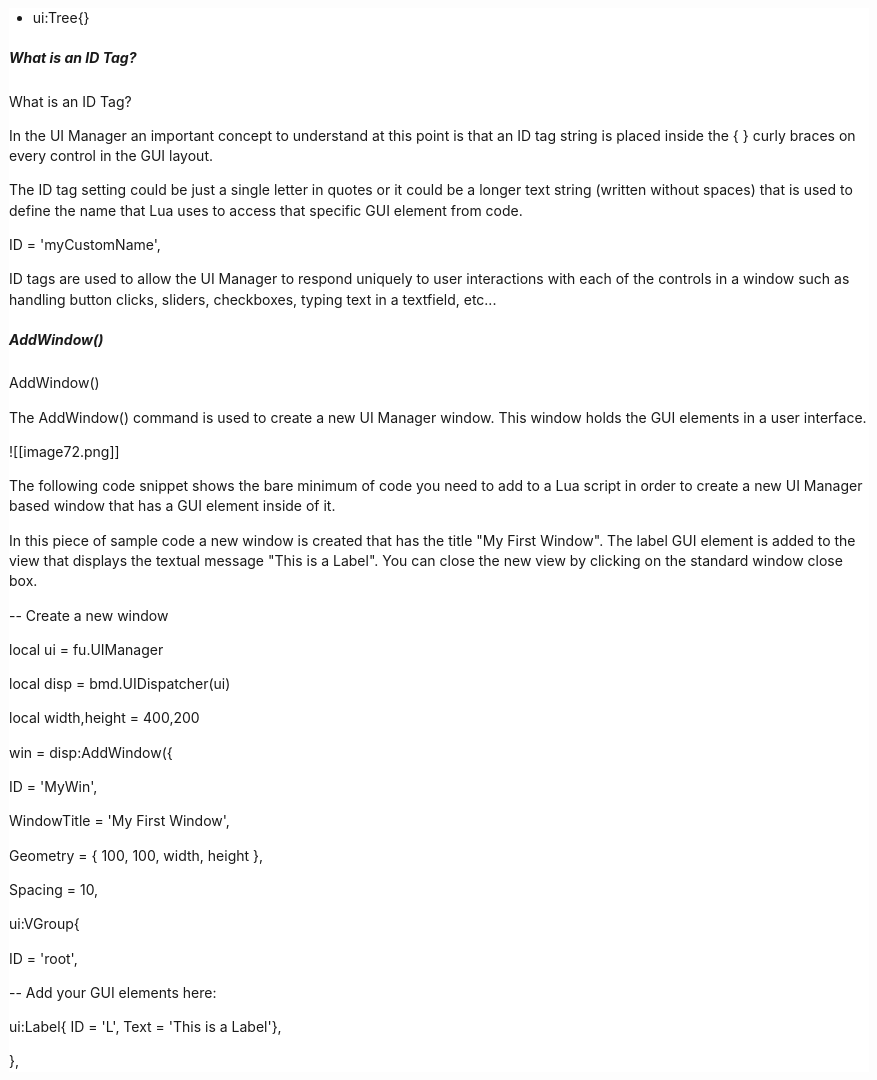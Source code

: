 -   ui:Tree{}

##### What is an ID Tag?

What is an ID Tag?

In the UI Manager an important concept to understand at this point is that an ID tag string is placed inside the { } curly braces on every control in the GUI layout.

The ID tag setting could be just a single letter in quotes or it could be a longer text string (written without spaces) that is used to define the name that Lua uses to access that specific GUI element from code.

ID = 'myCustomName',

ID tags are used to allow the UI Manager to respond uniquely to user interactions with each of the controls in a window such as handling button clicks, sliders, checkboxes, typing text in a textfield, etc...

##### AddWindow()

AddWindow()

The AddWindow() command is used to create a new UI Manager window. This window holds the GUI elements in a user interface.

![[image72.png]]

The following code snippet shows the bare minimum of code you need to add to a Lua script in order to create a new UI Manager based window that has a GUI element inside of it.

In this piece of sample code a new window is created that has the title "My First Window". The label GUI element is added to the view that displays the textual message "This is a Label". You can close the new view by clicking on the standard window close box.

-- Create a new window

local ui = fu.UIManager

local disp = bmd.UIDispatcher(ui)

local width,height = 400,200

win = disp:AddWindow({

ID = 'MyWin',

WindowTitle = 'My First Window',

Geometry = { 100, 100, width, height },

Spacing = 10,

ui:VGroup{

ID = 'root',

-- Add your GUI elements here:

ui:Label{ ID = 'L', Text = 'This is a Label'},

},
